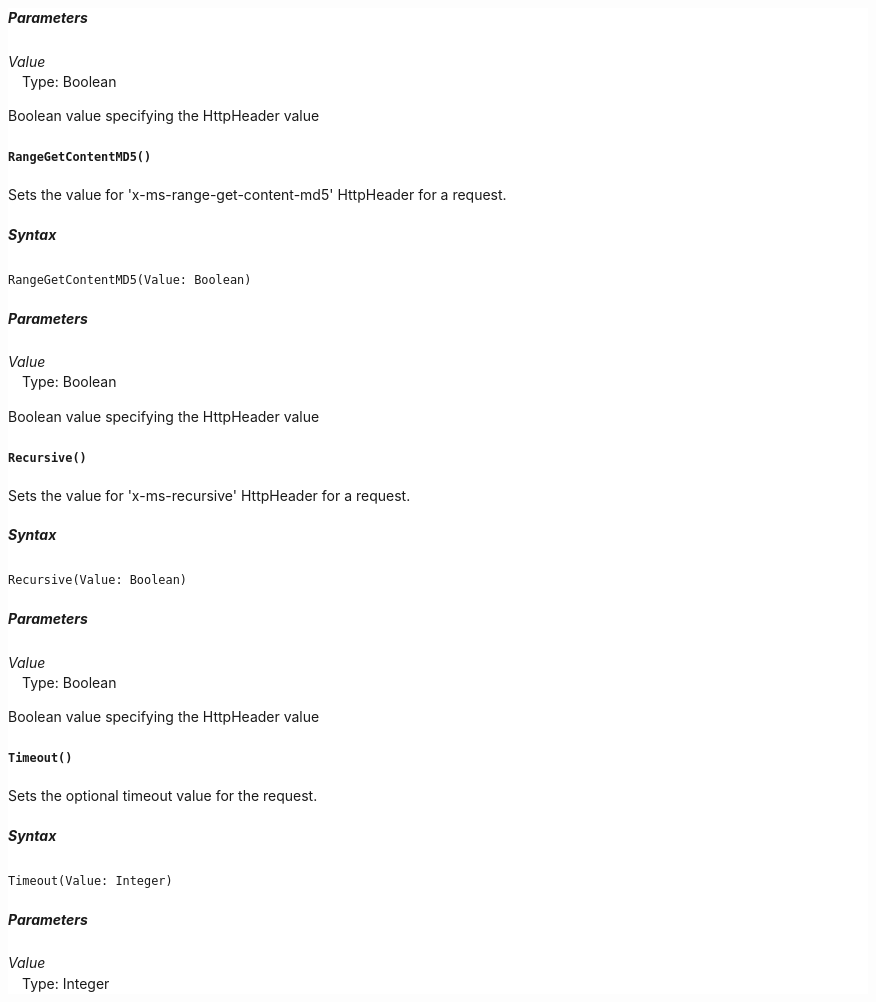 ##### Parameters

*Value*<br>
&emsp;Type: Boolean <br>

Boolean value specifying the HttpHeader value


#### `RangeGetContentMD5()`

Sets the value for 'x-ms-range-get-content-md5' HttpHeader for a request.


##### Syntax

```al
RangeGetContentMD5(Value: Boolean)
```

##### Parameters

*Value*<br>
&emsp;Type: Boolean <br>

Boolean value specifying the HttpHeader value


#### `Recursive()`

Sets the value for 'x-ms-recursive' HttpHeader for a request.


##### Syntax

```al
Recursive(Value: Boolean)
```

##### Parameters

*Value*<br>
&emsp;Type: Boolean <br>

Boolean value specifying the HttpHeader value


#### `Timeout()`

Sets the optional timeout value for the request.


##### Syntax

```al
Timeout(Value: Integer)
```

##### Parameters

*Value*<br>
&emsp;Type: Integer <br>
